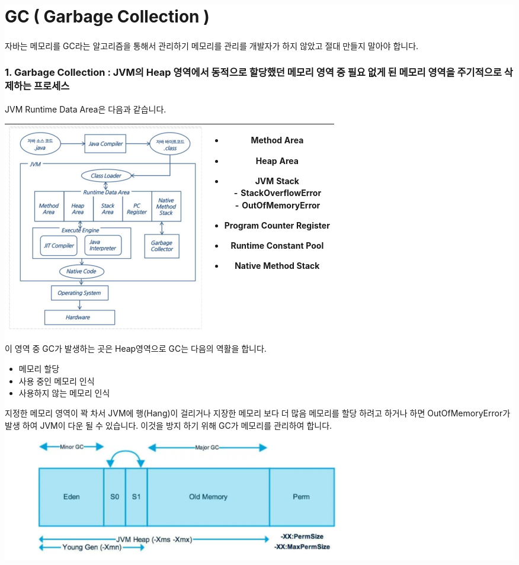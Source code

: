 # GC ( Garbage Collection )

자바는 메모리를 GC라는 알고리즘을 통해서 관리하기 메모리를 관리를 개발자가 하지 않았고 절대 만들지 말아야 합니다.

### 1. Garbage Collection : JVM의 Heap 영역에서 동적으로 할당했던 메모리 영역 중 필요 없게 된 메모리 영역을 주기적으로 삭제하는 프로세스

JVM Runtime Data Area은 다음과 같습니다.

| <img src="../.gitbook/assets/image (147).png" alt="" data-size="original"> | <p></p><ul><li>Method Area </li></ul><ul><li>Heap Area </li></ul><ul><li>JVM Stack <br>- StackOverflowError<br>- OutOfMemoryError</li></ul><ul><li>Program Counter Register  </li></ul><ul><li>Runtime Constant Pool  </li></ul><ul><li>Native Method Stack  </li></ul> |
| -------------------------------------------------------------------------- | ----------------------------------------------------------------------------------------------------------------------------------------------------------------------------------------------------------------------------------------------------------------------- |



이 영역 중 GC가 발생하는 곳은 Heap영역으로 GC는 다음의 역활을 합니다.

* 메모리 할당
* 사용 중인 메모리 인식
* 사용하지 않는 메모리 인식

지정한 메모리 영역이 꽉 차서 JVM에 행(Hang)이 걸리거나 지장한 메모리 보다 더 많음 메모리를 할당 하려고 하거나 하면 OutOfMemoryError가 발생 하여 JVM이 다운 될 수 있습니다. 이것을 방지 하기 위해  GC가 메모리를 관리하여 합니다.

<figure><img src="../.gitbook/assets/image (148).png" alt="" width="520"><figcaption></figcaption></figure>
